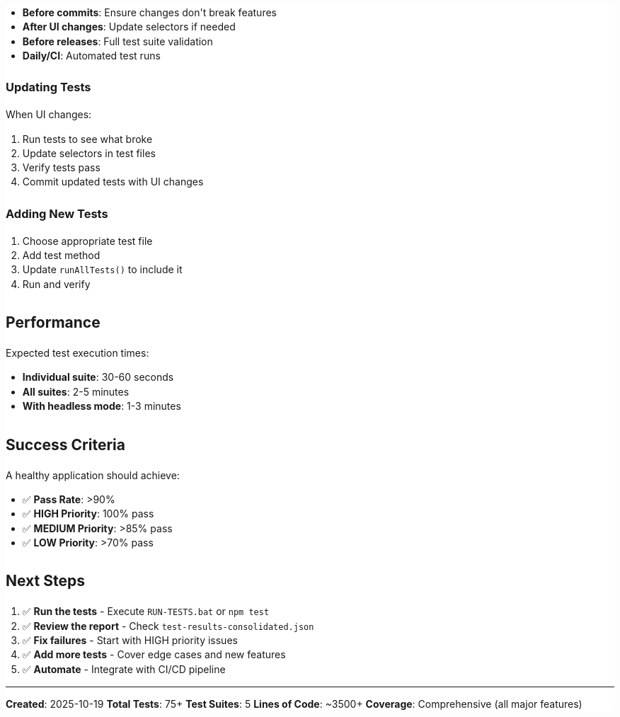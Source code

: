 - **Before commits**: Ensure changes don't break features
- **After UI changes**: Update selectors if needed
- **Before releases**: Full test suite validation
- **Daily/CI**: Automated test runs

### Updating Tests

When UI changes:
1. Run tests to see what broke
2. Update selectors in test files
3. Verify tests pass
4. Commit updated tests with UI changes

### Adding New Tests

1. Choose appropriate test file
2. Add test method
3. Update `runAllTests()` to include it
4. Run and verify

## Performance

Expected test execution times:
- **Individual suite**: 30-60 seconds
- **All suites**: 2-5 minutes
- **With headless mode**: 1-3 minutes

## Success Criteria

A healthy application should achieve:
- ✅ **Pass Rate**: >90%
- ✅ **HIGH Priority**: 100% pass
- ✅ **MEDIUM Priority**: >85% pass
- ✅ **LOW Priority**: >70% pass

## Next Steps

1. ✅ **Run the tests** - Execute `RUN-TESTS.bat` or `npm test`
2. ✅ **Review the report** - Check `test-results-consolidated.json`
3. ✅ **Fix failures** - Start with HIGH priority issues
4. ✅ **Add more tests** - Cover edge cases and new features
5. ✅ **Automate** - Integrate with CI/CD pipeline

---

**Created**: 2025-10-19
**Total Tests**: 75+
**Test Suites**: 5
**Lines of Code**: ~3500+
**Coverage**: Comprehensive (all major features)
